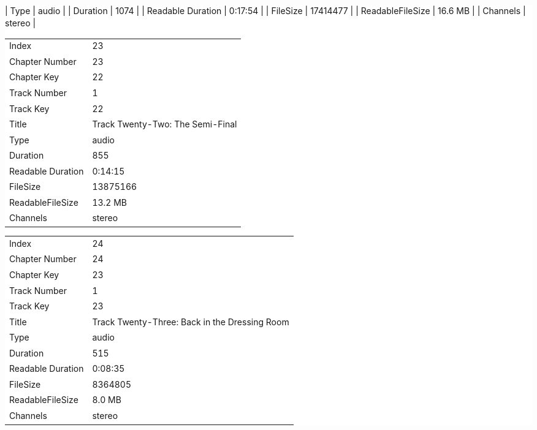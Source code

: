 | Type | audio |
| Duration | 1074 |
| Readable Duration | 0:17:54 |
| FileSize | 17414477 |
| ReadableFileSize | 16.6 MB |
| Channels | stereo |

|  |  |
| - | - |
| Index | 23 |
| Chapter Number | 23 |
| Chapter Key | 22 |
| Track Number | 1 |
| Track Key | 22 |
| Title | Track Twenty-Two: The Semi-Final |
| Type | audio |
| Duration | 855 |
| Readable Duration | 0:14:15 |
| FileSize | 13875166 |
| ReadableFileSize | 13.2 MB |
| Channels | stereo |

|  |  |
| - | - |
| Index | 24 |
| Chapter Number | 24 |
| Chapter Key | 23 |
| Track Number | 1 |
| Track Key | 23 |
| Title | Track Twenty-Three: Back in the Dressing Room |
| Type | audio |
| Duration | 515 |
| Readable Duration | 0:08:35 |
| FileSize | 8364805 |
| ReadableFileSize | 8.0 MB |
| Channels | stereo |
